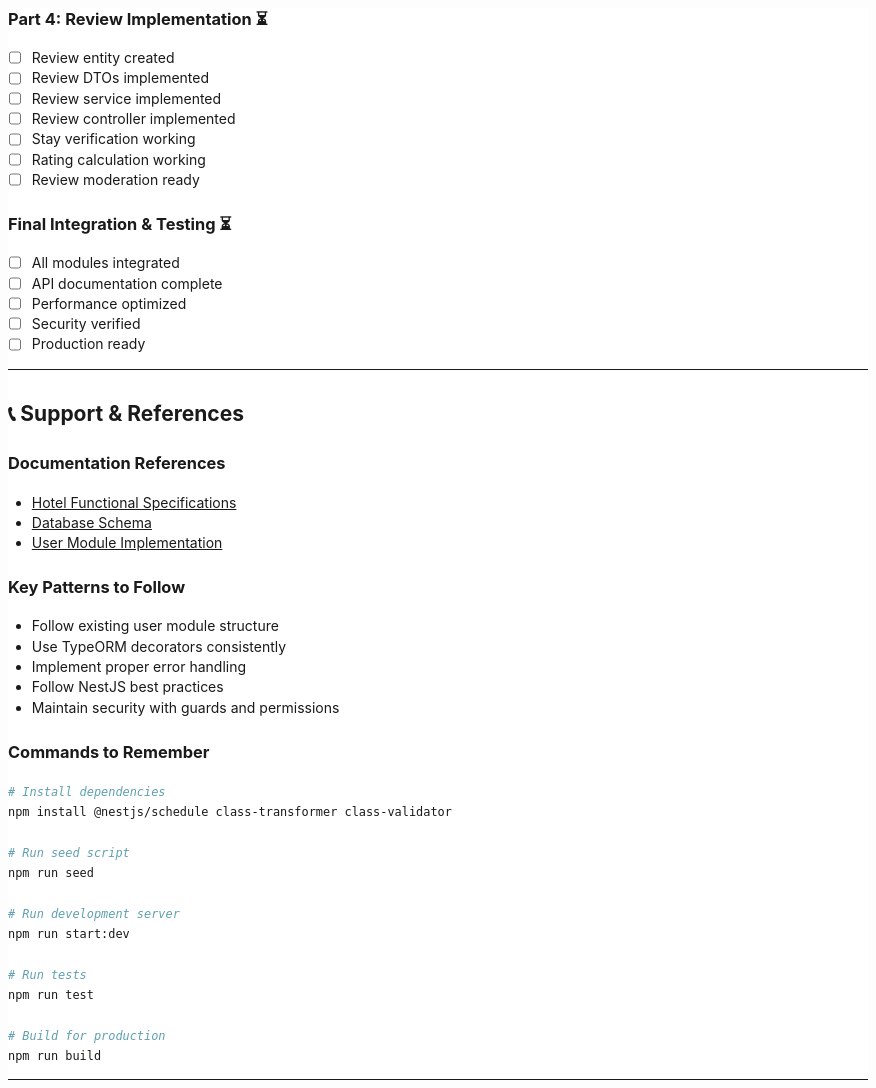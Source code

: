 ### Part 4: Review Implementation ⏳
- [ ] Review entity created
- [ ] Review DTOs implemented
- [ ] Review service implemented
- [ ] Review controller implemented
- [ ] Stay verification working
- [ ] Rating calculation working
- [ ] Review moderation ready

### Final Integration & Testing ⏳
- [ ] All modules integrated
- [ ] API documentation complete
- [ ] Performance optimized
- [ ] Security verified
- [ ] Production ready

---

## 📞 Support & References

### Documentation References
- [Hotel Functional Specifications](./hotel_functions.md)
- [Database Schema](./database_diagram.md)
- [User Module Implementation](../tigo-server/src/modules/user/)

### Key Patterns to Follow
- Follow existing user module structure
- Use TypeORM decorators consistently
- Implement proper error handling
- Follow NestJS best practices
- Maintain security with guards and permissions

### Commands to Remember
```bash
# Install dependencies
npm install @nestjs/schedule class-transformer class-validator

# Run seed script
npm run seed

# Run development server
npm run start:dev

# Run tests
npm run test

# Build for production
npm run build
```

---